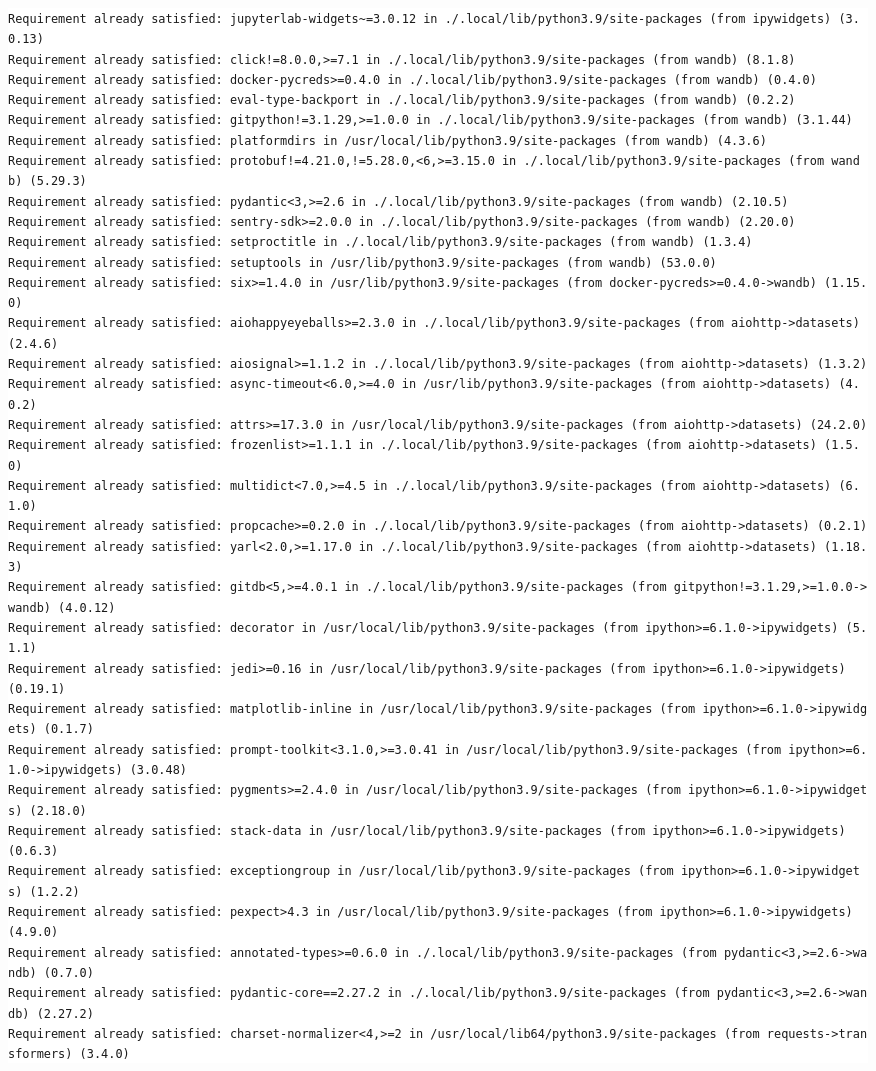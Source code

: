     Requirement already satisfied: jupyterlab-widgets~=3.0.12 in ./.local/lib/python3.9/site-packages (from ipywidgets) (3.0.13)
    Requirement already satisfied: click!=8.0.0,>=7.1 in ./.local/lib/python3.9/site-packages (from wandb) (8.1.8)
    Requirement already satisfied: docker-pycreds>=0.4.0 in ./.local/lib/python3.9/site-packages (from wandb) (0.4.0)
    Requirement already satisfied: eval-type-backport in ./.local/lib/python3.9/site-packages (from wandb) (0.2.2)
    Requirement already satisfied: gitpython!=3.1.29,>=1.0.0 in ./.local/lib/python3.9/site-packages (from wandb) (3.1.44)
    Requirement already satisfied: platformdirs in /usr/local/lib/python3.9/site-packages (from wandb) (4.3.6)
    Requirement already satisfied: protobuf!=4.21.0,!=5.28.0,<6,>=3.15.0 in ./.local/lib/python3.9/site-packages (from wandb) (5.29.3)
    Requirement already satisfied: pydantic<3,>=2.6 in ./.local/lib/python3.9/site-packages (from wandb) (2.10.5)
    Requirement already satisfied: sentry-sdk>=2.0.0 in ./.local/lib/python3.9/site-packages (from wandb) (2.20.0)
    Requirement already satisfied: setproctitle in ./.local/lib/python3.9/site-packages (from wandb) (1.3.4)
    Requirement already satisfied: setuptools in /usr/lib/python3.9/site-packages (from wandb) (53.0.0)
    Requirement already satisfied: six>=1.4.0 in /usr/lib/python3.9/site-packages (from docker-pycreds>=0.4.0->wandb) (1.15.0)
    Requirement already satisfied: aiohappyeyeballs>=2.3.0 in ./.local/lib/python3.9/site-packages (from aiohttp->datasets) (2.4.6)
    Requirement already satisfied: aiosignal>=1.1.2 in ./.local/lib/python3.9/site-packages (from aiohttp->datasets) (1.3.2)
    Requirement already satisfied: async-timeout<6.0,>=4.0 in /usr/lib/python3.9/site-packages (from aiohttp->datasets) (4.0.2)
    Requirement already satisfied: attrs>=17.3.0 in /usr/local/lib/python3.9/site-packages (from aiohttp->datasets) (24.2.0)
    Requirement already satisfied: frozenlist>=1.1.1 in ./.local/lib/python3.9/site-packages (from aiohttp->datasets) (1.5.0)
    Requirement already satisfied: multidict<7.0,>=4.5 in ./.local/lib/python3.9/site-packages (from aiohttp->datasets) (6.1.0)
    Requirement already satisfied: propcache>=0.2.0 in ./.local/lib/python3.9/site-packages (from aiohttp->datasets) (0.2.1)
    Requirement already satisfied: yarl<2.0,>=1.17.0 in ./.local/lib/python3.9/site-packages (from aiohttp->datasets) (1.18.3)
    Requirement already satisfied: gitdb<5,>=4.0.1 in ./.local/lib/python3.9/site-packages (from gitpython!=3.1.29,>=1.0.0->wandb) (4.0.12)
    Requirement already satisfied: decorator in /usr/local/lib/python3.9/site-packages (from ipython>=6.1.0->ipywidgets) (5.1.1)
    Requirement already satisfied: jedi>=0.16 in /usr/local/lib/python3.9/site-packages (from ipython>=6.1.0->ipywidgets) (0.19.1)
    Requirement already satisfied: matplotlib-inline in /usr/local/lib/python3.9/site-packages (from ipython>=6.1.0->ipywidgets) (0.1.7)
    Requirement already satisfied: prompt-toolkit<3.1.0,>=3.0.41 in /usr/local/lib/python3.9/site-packages (from ipython>=6.1.0->ipywidgets) (3.0.48)
    Requirement already satisfied: pygments>=2.4.0 in /usr/local/lib/python3.9/site-packages (from ipython>=6.1.0->ipywidgets) (2.18.0)
    Requirement already satisfied: stack-data in /usr/local/lib/python3.9/site-packages (from ipython>=6.1.0->ipywidgets) (0.6.3)
    Requirement already satisfied: exceptiongroup in /usr/local/lib/python3.9/site-packages (from ipython>=6.1.0->ipywidgets) (1.2.2)
    Requirement already satisfied: pexpect>4.3 in /usr/local/lib/python3.9/site-packages (from ipython>=6.1.0->ipywidgets) (4.9.0)
    Requirement already satisfied: annotated-types>=0.6.0 in ./.local/lib/python3.9/site-packages (from pydantic<3,>=2.6->wandb) (0.7.0)
    Requirement already satisfied: pydantic-core==2.27.2 in ./.local/lib/python3.9/site-packages (from pydantic<3,>=2.6->wandb) (2.27.2)
    Requirement already satisfied: charset-normalizer<4,>=2 in /usr/local/lib64/python3.9/site-packages (from requests->transformers) (3.4.0)